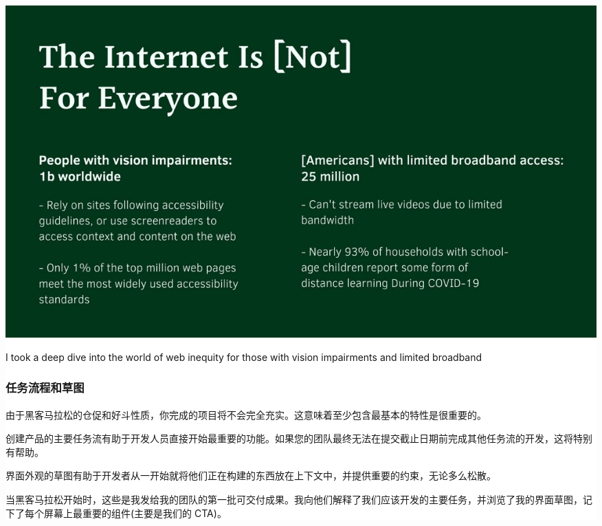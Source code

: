 ![1_2U5amvXS6_CMu44F08WkhA](img/ed1de5a280381b5c88e20c92d9f6f768.png)

I took a deep dive into the world of web inequity for those with vision impairments and limited broadband

### 任务流程和草图

由于黑客马拉松的仓促和好斗性质，你完成的项目将不会完全充实。这意味着至少包含最基本的特性是很重要的。

创建产品的主要任务流有助于开发人员直接开始最重要的功能。如果您的团队最终无法在提交截止日期前完成其他任务流的开发，这将特别有帮助。

界面外观的草图有助于开发者从一开始就将他们正在构建的东西放在上下文中，并提供重要的约束，无论多么松散。

当黑客马拉松开始时，这些是我发给我的团队的第一批可交付成果。我向他们解释了我们应该开发的主要任务，并浏览了我的界面草图，记下了每个屏幕上最重要的组件(主要是我们的 CTA)。
